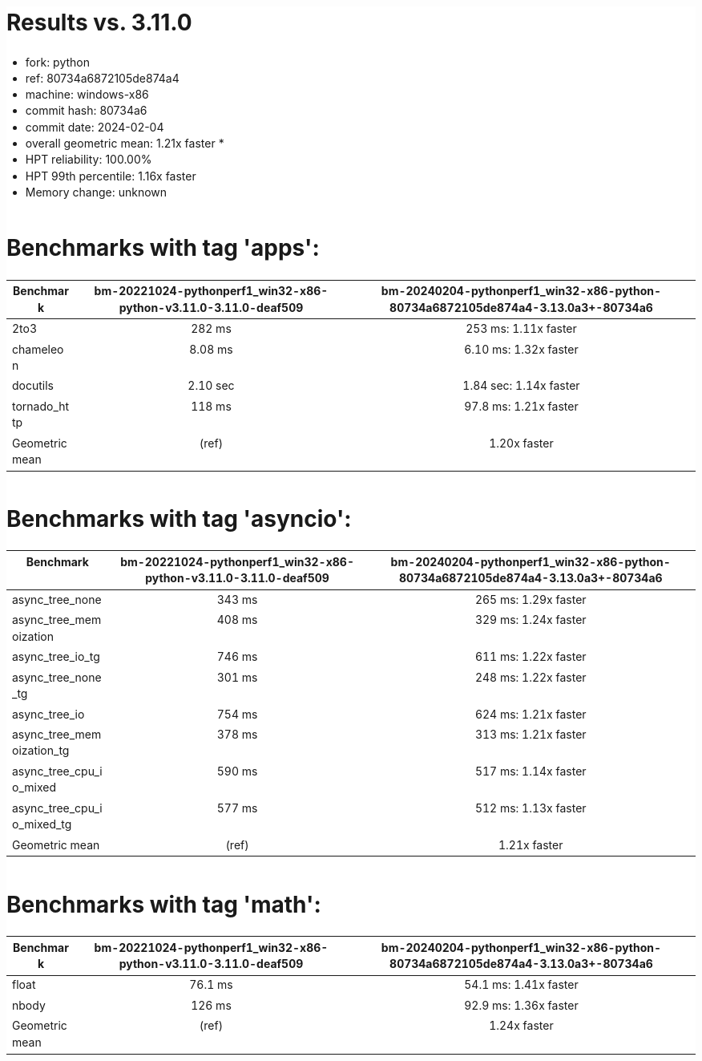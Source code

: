 
# Results vs. 3.11.0

- fork: python
- ref: 80734a6872105de874a4
- machine: windows-x86
- commit hash: 80734a6
- commit date: 2024-02-04
- overall geometric mean: 1.21x faster \*
- HPT reliability: 100.00%
- HPT 99th percentile: 1.16x faster
- Memory change: unknown

Benchmarks with tag 'apps':
===========================

| Benchmark      | bm-20221024-pythonperf1_win32-x86-python-v3.11.0-3.11.0-deaf509 | bm-20240204-pythonperf1_win32-x86-python-80734a6872105de874a4-3.13.0a3+-80734a6 |
|----------------|:---------------------------------------------------------------:|:-------------------------------------------------------------------------------:|
| 2to3           | 282 ms                                                          | 253 ms: 1.11x faster                                                            |
| chameleon      | 8.08 ms                                                         | 6.10 ms: 1.32x faster                                                           |
| docutils       | 2.10 sec                                                        | 1.84 sec: 1.14x faster                                                          |
| tornado_http   | 118 ms                                                          | 97.8 ms: 1.21x faster                                                           |
| Geometric mean | (ref)                                                           | 1.20x faster                                                                    |

Benchmarks with tag 'asyncio':
==============================

| Benchmark                  | bm-20221024-pythonperf1_win32-x86-python-v3.11.0-3.11.0-deaf509 | bm-20240204-pythonperf1_win32-x86-python-80734a6872105de874a4-3.13.0a3+-80734a6 |
|----------------------------|:---------------------------------------------------------------:|:-------------------------------------------------------------------------------:|
| async_tree_none            | 343 ms                                                          | 265 ms: 1.29x faster                                                            |
| async_tree_memoization     | 408 ms                                                          | 329 ms: 1.24x faster                                                            |
| async_tree_io_tg           | 746 ms                                                          | 611 ms: 1.22x faster                                                            |
| async_tree_none_tg         | 301 ms                                                          | 248 ms: 1.22x faster                                                            |
| async_tree_io              | 754 ms                                                          | 624 ms: 1.21x faster                                                            |
| async_tree_memoization_tg  | 378 ms                                                          | 313 ms: 1.21x faster                                                            |
| async_tree_cpu_io_mixed    | 590 ms                                                          | 517 ms: 1.14x faster                                                            |
| async_tree_cpu_io_mixed_tg | 577 ms                                                          | 512 ms: 1.13x faster                                                            |
| Geometric mean             | (ref)                                                           | 1.21x faster                                                                    |

Benchmarks with tag 'math':
===========================

| Benchmark      | bm-20221024-pythonperf1_win32-x86-python-v3.11.0-3.11.0-deaf509 | bm-20240204-pythonperf1_win32-x86-python-80734a6872105de874a4-3.13.0a3+-80734a6 |
|----------------|:---------------------------------------------------------------:|:-------------------------------------------------------------------------------:|
| float          | 76.1 ms                                                         | 54.1 ms: 1.41x faster                                                           |
| nbody          | 126 ms                                                          | 92.9 ms: 1.36x faster                                                           |
| Geometric mean | (ref)                                                           | 1.24x faster                                                                    |
